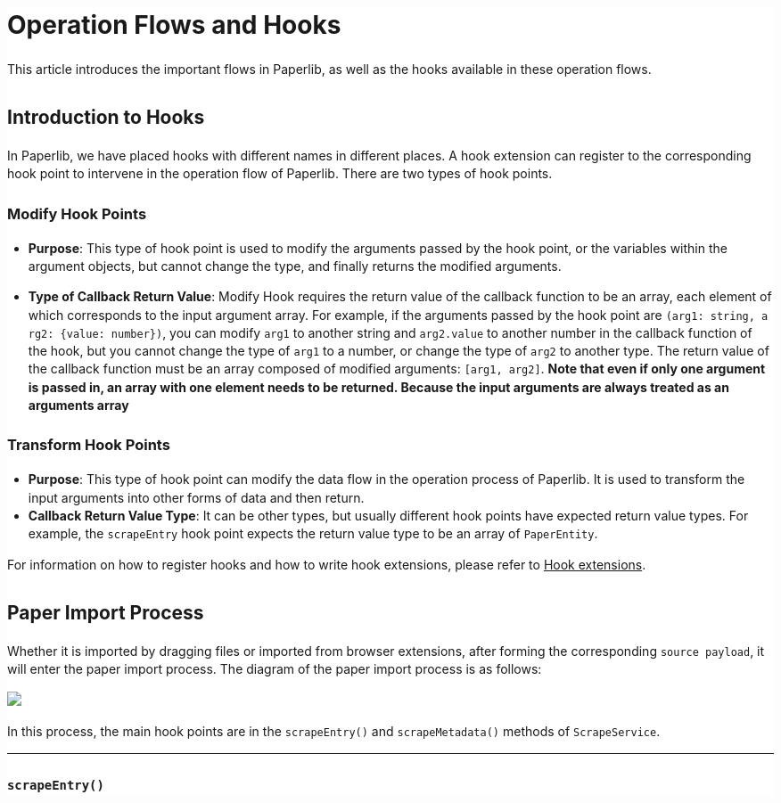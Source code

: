 # Operation Flows and Hooks

This article introduces the important flows in Paperlib, as well as the hooks available in these operation flows.

## Introduction to Hooks

In Paperlib, we have placed hooks with different names in different places. A hook extension can register to the corresponding hook point to intervene in the operation flow of Paperlib. There are two types of hook points.

### Modify Hook Points

- **Purpose**: This type of hook point is used to modify the arguments passed by the hook point, or the variables within the argument objects, but cannot change the type, and finally returns the modified arguments.

- **Type of Callback Return Value**:  Modify Hook requires the return value of the callback function to be an array, each element of which corresponds to the input argument array. For example, if the arguments passed by the hook point are `(arg1: string, arg2: {value: number})`, you can modify `arg1` to another string and `arg2.value` to another number in the callback function of the hook, but you cannot change the type of `arg1` to a number, or change the type of `arg2` to another type. The return value of the callback function must be an array composed of modified arguments: `[arg1, arg2]`. **Note that even if only one argument is passed in, an array with one element needs to be returned. Because the input arguments are always treated as an arguments array**

### Transform Hook Points

- **Purpose**: This type of hook point can modify the data flow in the operation process of Paperlib. It is used to transform the input arguments into other forms of data and then return.
- **Callback Return Value Type**: It can be other types, but usually different hook points have expected return value types. For example, the `scrapeEntry` hook point expects the return value type to be an array of `PaperEntity`.

For information on how to register hooks and how to write hook extensions, please refer to [Hook extensions](./ext-types/hook-ext).

## Paper Import Process

Whether it is imported by dragging files or imported from browser extensions, after forming the corresponding `source payload`, it will enter the paper import process. The diagram of the paper import process is as follows:

<img src="/assets/images/extension-doc/process-hook/import-process.svg" style="box-shadow:none"/>

In this process, the main hook points are in the `scrapeEntry()` and `scrapeMetadata()` methods of `ScrapeService`.

---

### `scrapeEntry()`
